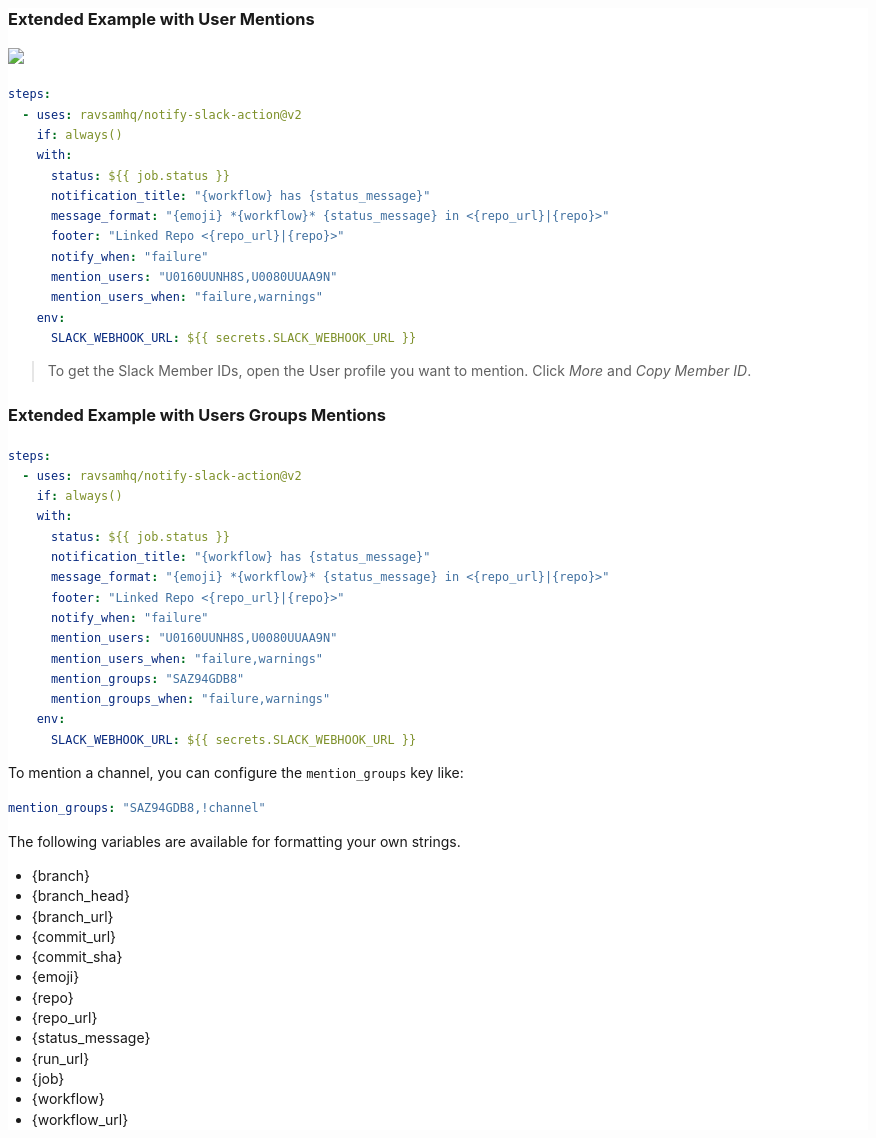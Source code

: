### Extended Example with User Mentions

![](screenshots/with-mentions.png)

```yaml
steps:
  - uses: ravsamhq/notify-slack-action@v2
    if: always()
    with:
      status: ${{ job.status }}
      notification_title: "{workflow} has {status_message}"
      message_format: "{emoji} *{workflow}* {status_message} in <{repo_url}|{repo}>"
      footer: "Linked Repo <{repo_url}|{repo}>"
      notify_when: "failure"
      mention_users: "U0160UUNH8S,U0080UUAA9N"
      mention_users_when: "failure,warnings"
    env:
      SLACK_WEBHOOK_URL: ${{ secrets.SLACK_WEBHOOK_URL }}
```

> To get the Slack Member IDs, open the User profile you want to mention. Click _More_ and _Copy Member ID_.

### Extended Example with Users Groups Mentions

```yaml
steps:
  - uses: ravsamhq/notify-slack-action@v2
    if: always()
    with:
      status: ${{ job.status }}
      notification_title: "{workflow} has {status_message}"
      message_format: "{emoji} *{workflow}* {status_message} in <{repo_url}|{repo}>"
      footer: "Linked Repo <{repo_url}|{repo}>"
      notify_when: "failure"
      mention_users: "U0160UUNH8S,U0080UUAA9N"
      mention_users_when: "failure,warnings"
      mention_groups: "SAZ94GDB8"
      mention_groups_when: "failure,warnings"
    env:
      SLACK_WEBHOOK_URL: ${{ secrets.SLACK_WEBHOOK_URL }}
```

To mention a channel, you can configure the `mention_groups` key like:

```yaml
mention_groups: "SAZ94GDB8,!channel"
```

The following variables are available for formatting your own strings.

- {branch}
- {branch_head}
- {branch_url}
- {commit_url}
- {commit_sha}
- {emoji}
- {repo}
- {repo_url}
- {status_message}
- {run_url}
- {job}
- {workflow}
- {workflow_url}
